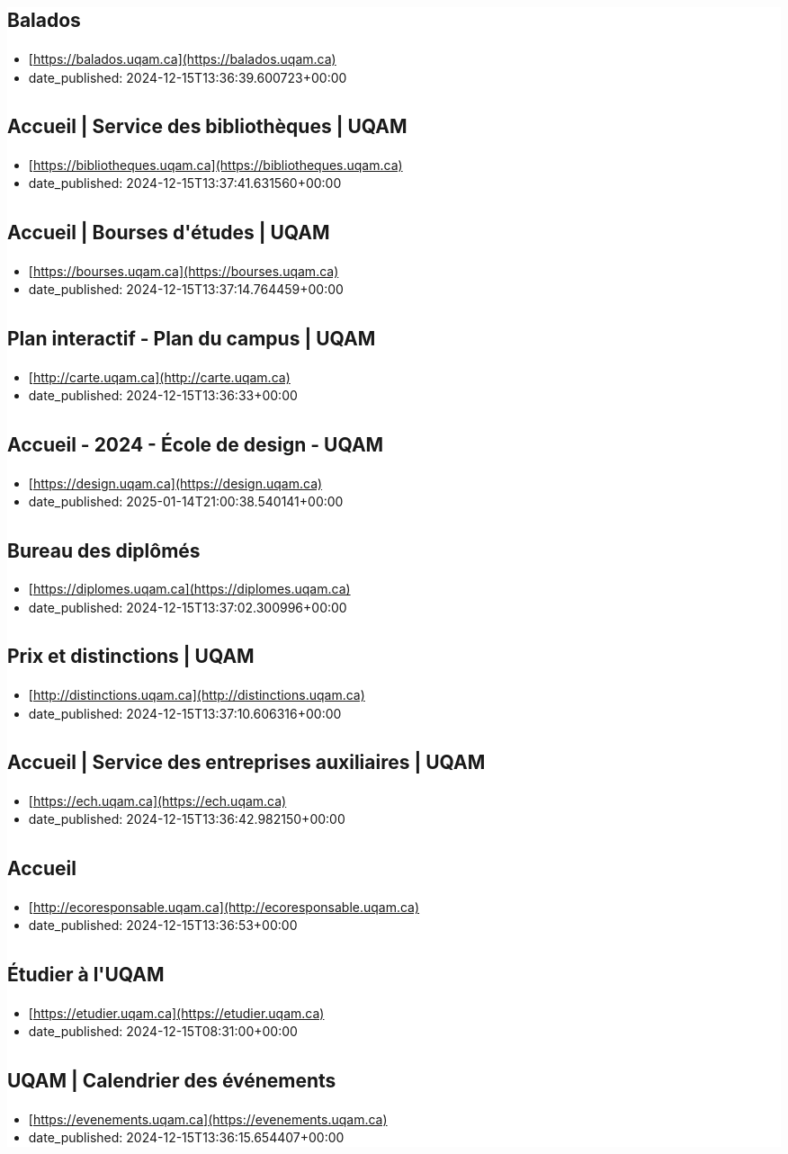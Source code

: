  ## Balados
 - [https://balados.uqam.ca](https://balados.uqam.ca)
 - date_published: 2024-12-15T13:36:39.600723+00:00

 ## Accueil | Service des bibliothèques | UQAM
 - [https://bibliotheques.uqam.ca](https://bibliotheques.uqam.ca)
 - date_published: 2024-12-15T13:37:41.631560+00:00

 ## Accueil | Bourses d'études | UQAM
 - [https://bourses.uqam.ca](https://bourses.uqam.ca)
 - date_published: 2024-12-15T13:37:14.764459+00:00

 ## Plan interactif - Plan du campus | UQAM
 - [http://carte.uqam.ca](http://carte.uqam.ca)
 - date_published: 2024-12-15T13:36:33+00:00

 ## Accueil - 2024 - École de design - UQAM
 - [https://design.uqam.ca](https://design.uqam.ca)
 - date_published: 2025-01-14T21:00:38.540141+00:00

 ## Bureau des diplômés
 - [https://diplomes.uqam.ca](https://diplomes.uqam.ca)
 - date_published: 2024-12-15T13:37:02.300996+00:00

 ## Prix et distinctions | UQAM
 - [http://distinctions.uqam.ca](http://distinctions.uqam.ca)
 - date_published: 2024-12-15T13:37:10.606316+00:00

 ## Accueil | Service des entreprises auxiliaires | UQAM
 - [https://ech.uqam.ca](https://ech.uqam.ca)
 - date_published: 2024-12-15T13:36:42.982150+00:00

 ## Accueil
 - [http://ecoresponsable.uqam.ca](http://ecoresponsable.uqam.ca)
 - date_published: 2024-12-15T13:36:53+00:00

 ## Étudier à l'UQAM
 - [https://etudier.uqam.ca](https://etudier.uqam.ca)
 - date_published: 2024-12-15T08:31:00+00:00

 ## UQAM | Calendrier des événements
 - [https://evenements.uqam.ca](https://evenements.uqam.ca)
 - date_published: 2024-12-15T13:36:15.654407+00:00
